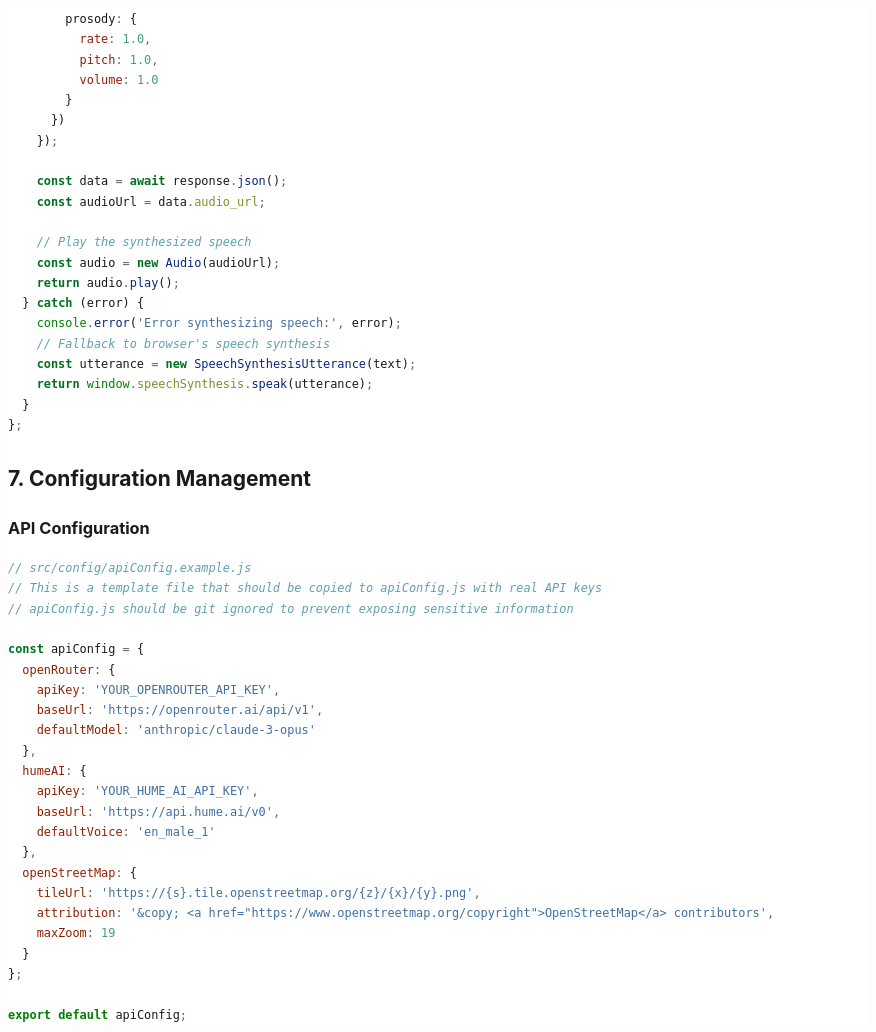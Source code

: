 ```javascript
        prosody: {
          rate: 1.0,
          pitch: 1.0,
          volume: 1.0
        }
      })
    });
    
    const data = await response.json();
    const audioUrl = data.audio_url;
    
    // Play the synthesized speech
    const audio = new Audio(audioUrl);
    return audio.play();
  } catch (error) {
    console.error('Error synthesizing speech:', error);
    // Fallback to browser's speech synthesis
    const utterance = new SpeechSynthesisUtterance(text);
    return window.speechSynthesis.speak(utterance);
  }
};
```

## 7. Configuration Management

### API Configuration

```javascript
// src/config/apiConfig.example.js
// This is a template file that should be copied to apiConfig.js with real API keys
// apiConfig.js should be git ignored to prevent exposing sensitive information

const apiConfig = {
  openRouter: {
    apiKey: 'YOUR_OPENROUTER_API_KEY',
    baseUrl: 'https://openrouter.ai/api/v1',
    defaultModel: 'anthropic/claude-3-opus'
  },
  humeAI: {
    apiKey: 'YOUR_HUME_AI_API_KEY',
    baseUrl: 'https://api.hume.ai/v0',
    defaultVoice: 'en_male_1'
  },
  openStreetMap: {
    tileUrl: 'https://{s}.tile.openstreetmap.org/{z}/{x}/{y}.png',
    attribution: '&copy; <a href="https://www.openstreetmap.org/copyright">OpenStreetMap</a> contributors',
    maxZoom: 19
  }
};

export default apiConfig;
```
